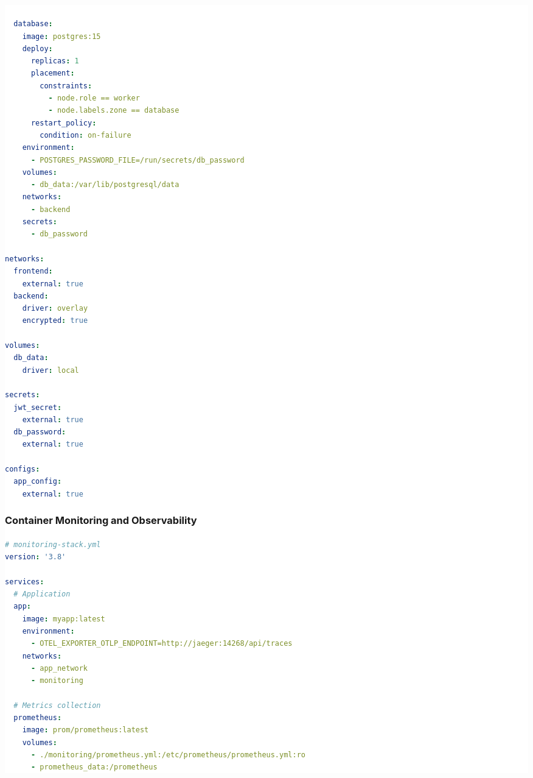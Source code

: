 ```yaml

  database:
    image: postgres:15
    deploy:
      replicas: 1
      placement:
        constraints:
          - node.role == worker
          - node.labels.zone == database
      restart_policy:
        condition: on-failure
    environment:
      - POSTGRES_PASSWORD_FILE=/run/secrets/db_password
    volumes:
      - db_data:/var/lib/postgresql/data
    networks:
      - backend
    secrets:
      - db_password

networks:
  frontend:
    external: true
  backend:
    driver: overlay
    encrypted: true

volumes:
  db_data:
    driver: local

secrets:
  jwt_secret:
    external: true
  db_password:
    external: true

configs:
  app_config:
    external: true
```

### Container Monitoring and Observability
```yaml
# monitoring-stack.yml
version: '3.8'

services:
  # Application
  app:
    image: myapp:latest
    environment:
      - OTEL_EXPORTER_OTLP_ENDPOINT=http://jaeger:14268/api/traces
    networks:
      - app_network
      - monitoring

  # Metrics collection
  prometheus:
    image: prom/prometheus:latest
    volumes:
      - ./monitoring/prometheus.yml:/etc/prometheus/prometheus.yml:ro
      - prometheus_data:/prometheus
```